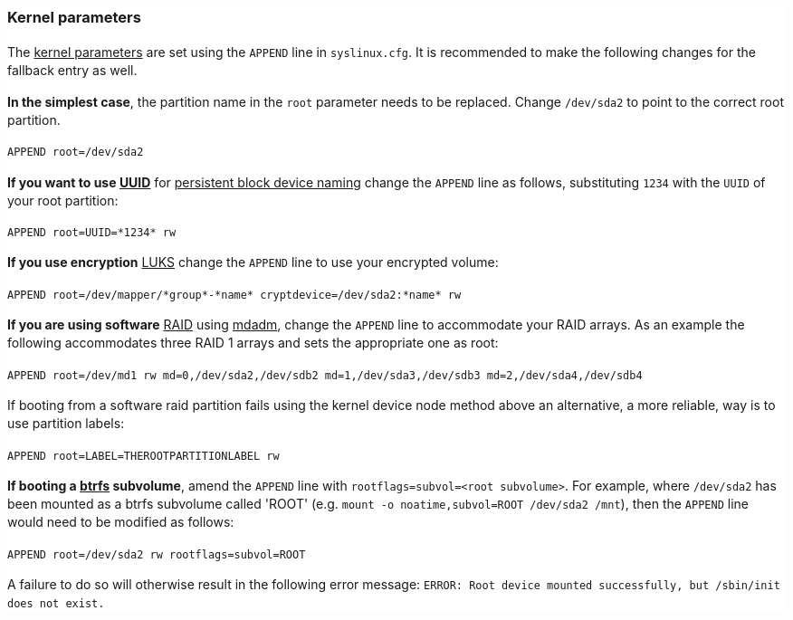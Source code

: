 ### Kernel parameters

The [kernel parameters](/index.php/Kernel_parameters "Kernel parameters") are set using the `APPEND` line in `syslinux.cfg`. It is recommended to make the following changes for the fallback entry as well.

**In the simplest case**, the partition name in the `root` parameter needs to be replaced. Change `/dev/sda2` to point to the correct root partition.

```
APPEND root=/dev/sda2

```

**If you want to use [UUID](/index.php/UUID "UUID")** for [persistent block device naming](/index.php/Persistent_block_device_naming "Persistent block device naming") change the `APPEND` line as follows, substituting `1234` with the `UUID` of your root partition:

```
APPEND root=UUID=*1234* rw

```

**If you use encryption** [LUKS](/index.php/LUKS "LUKS") change the `APPEND` line to use your encrypted volume:

```
APPEND root=/dev/mapper/*group*-*name* cryptdevice=/dev/sda2:*name* rw

```

**If you are using software** [RAID](https://en.wikipedia.org/wiki/RAID "wikipedia:RAID") using [mdadm](http://neil.brown.name/blog/mdadm), change the `APPEND` line to accommodate your RAID arrays. As an example the following accommodates three RAID 1 arrays and sets the appropriate one as root:

```
APPEND root=/dev/md1 rw md=0,/dev/sda2,/dev/sdb2 md=1,/dev/sda3,/dev/sdb3 md=2,/dev/sda4,/dev/sdb4

```

If booting from a software raid partition fails using the kernel device node method above an alternative, a more reliable, way is to use partition labels:

```
APPEND root=LABEL=THEROOTPARTITIONLABEL rw

```

**If booting a [btrfs](/index.php/Btrfs "Btrfs") subvolume**, amend the `APPEND` line with `rootflags=subvol=<root subvolume>`. For example, where `/dev/sda2` has been mounted as a btrfs subvolume called 'ROOT' (e.g. `mount -o noatime,subvol=ROOT /dev/sda2 /mnt`), then the `APPEND` line would need to be modified as follows:

```
APPEND root=/dev/sda2 rw rootflags=subvol=ROOT

```

A failure to do so will otherwise result in the following error message: `ERROR: Root device mounted successfully, but /sbin/init does not exist.`
